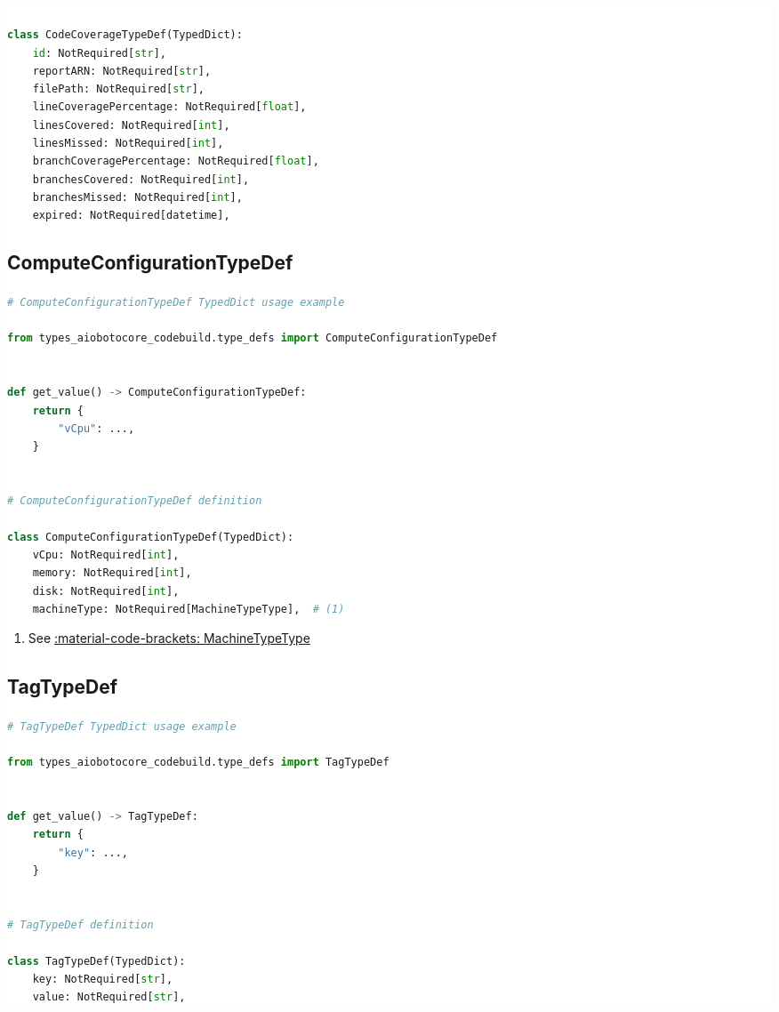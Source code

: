 ```python

class CodeCoverageTypeDef(TypedDict):
    id: NotRequired[str],
    reportARN: NotRequired[str],
    filePath: NotRequired[str],
    lineCoveragePercentage: NotRequired[float],
    linesCovered: NotRequired[int],
    linesMissed: NotRequired[int],
    branchCoveragePercentage: NotRequired[float],
    branchesCovered: NotRequired[int],
    branchesMissed: NotRequired[int],
    expired: NotRequired[datetime],
```

## ComputeConfigurationTypeDef

```python
# ComputeConfigurationTypeDef TypedDict usage example

from types_aiobotocore_codebuild.type_defs import ComputeConfigurationTypeDef


def get_value() -> ComputeConfigurationTypeDef:
    return {
        "vCpu": ...,
    }


# ComputeConfigurationTypeDef definition

class ComputeConfigurationTypeDef(TypedDict):
    vCpu: NotRequired[int],
    memory: NotRequired[int],
    disk: NotRequired[int],
    machineType: NotRequired[MachineTypeType],  # (1)
```

1. See [:material-code-brackets: MachineTypeType](./literals.md#machinetypetype) 
## TagTypeDef

```python
# TagTypeDef TypedDict usage example

from types_aiobotocore_codebuild.type_defs import TagTypeDef


def get_value() -> TagTypeDef:
    return {
        "key": ...,
    }


# TagTypeDef definition

class TagTypeDef(TypedDict):
    key: NotRequired[str],
    value: NotRequired[str],
```
